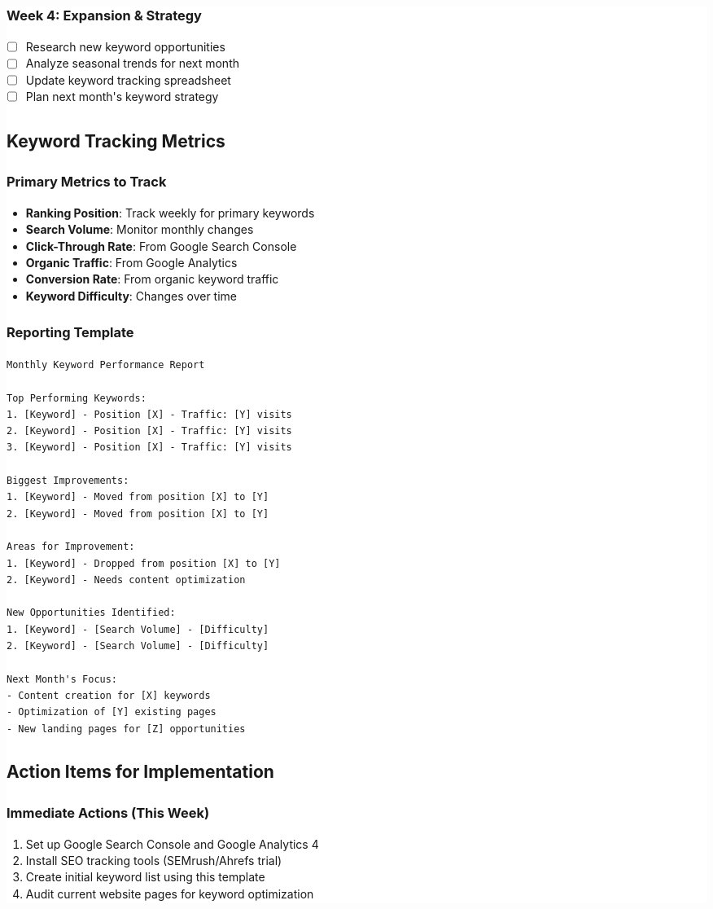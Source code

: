 ### Week 4: Expansion & Strategy
- [ ] Research new keyword opportunities
- [ ] Analyze seasonal trends for next month
- [ ] Update keyword tracking spreadsheet
- [ ] Plan next month's keyword strategy

## Keyword Tracking Metrics

### Primary Metrics to Track
- **Ranking Position**: Track weekly for primary keywords
- **Search Volume**: Monitor monthly changes
- **Click-Through Rate**: From Google Search Console
- **Organic Traffic**: From Google Analytics
- **Conversion Rate**: From organic keyword traffic
- **Keyword Difficulty**: Changes over time

### Reporting Template
```
Monthly Keyword Performance Report

Top Performing Keywords:
1. [Keyword] - Position [X] - Traffic: [Y] visits
2. [Keyword] - Position [X] - Traffic: [Y] visits
3. [Keyword] - Position [X] - Traffic: [Y] visits

Biggest Improvements:
1. [Keyword] - Moved from position [X] to [Y]
2. [Keyword] - Moved from position [X] to [Y]

Areas for Improvement:
1. [Keyword] - Dropped from position [X] to [Y]
2. [Keyword] - Needs content optimization

New Opportunities Identified:
1. [Keyword] - [Search Volume] - [Difficulty]
2. [Keyword] - [Search Volume] - [Difficulty]

Next Month's Focus:
- Content creation for [X] keywords
- Optimization of [Y] existing pages
- New landing pages for [Z] opportunities
```

## Action Items for Implementation

### Immediate Actions (This Week)
1. Set up Google Search Console and Google Analytics 4
2. Install SEO tracking tools (SEMrush/Ahrefs trial)
3. Create initial keyword list using this template
4. Audit current website pages for keyword optimization
